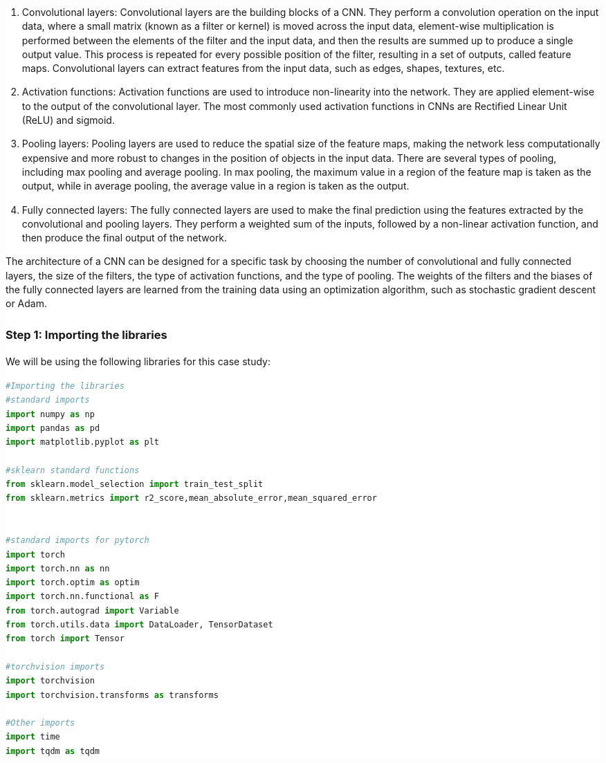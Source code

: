 1. Convolutional layers: Convolutional layers are the building blocks of a CNN. They perform a convolution operation on the input data, where a small matrix (known as a filter or kernel) is moved across the input data, element-wise multiplication is performed between the elements of the filter and the input data, and then the results are summed up to produce a single output value. This process is repeated for every possible position of the filter, resulting in a set of outputs, called feature maps. Convolutional layers can extract features from the input data, such as edges, shapes, textures, etc.

2. Activation functions: Activation functions are used to introduce non-linearity into the network. They are applied element-wise to the output of the convolutional layer. The most commonly used activation functions in CNNs are Rectified Linear Unit (ReLU) and sigmoid.

3. Pooling layers: Pooling layers are used to reduce the spatial size of the feature maps, making the network less computationally expensive and more robust to changes in the position of objects in the input data. There are several types of pooling, including max pooling and average pooling. In max pooling, the maximum value in a region of the feature map is taken as the output, while in average pooling, the average value in a region is taken as the output.

4. Fully connected layers: The fully connected layers are used to make the final prediction using the features extracted by the convolutional and pooling layers. They perform a weighted sum of the inputs, followed by a non-linear activation function, and then produce the final output of the network.


The architecture of a CNN can be designed for a specific task by choosing the number of convolutional and fully connected layers, the size of the filters, the type of activation functions, and the type of pooling. The weights of the filters and the biases of the fully connected layers are learned from the training data using an optimization algorithm, such as stochastic gradient descent or Adam. 

### Step 1: Importing the libraries 

We will be using the following libraries for this case study:

```python
#Importing the libraries
#standard imports
import numpy as np
import pandas as pd
import matplotlib.pyplot as plt

#sklearn standard functions
from sklearn.model_selection import train_test_split
from sklearn.metrics import r2_score,mean_absolute_error,mean_squared_error


#standard imports for pytorch
import torch
import torch.nn as nn
import torch.optim as optim
import torch.nn.functional as F
from torch.autograd import Variable
from torch.utils.data import DataLoader, TensorDataset
from torch import Tensor

#torchvision imports
import torchvision
import torchvision.transforms as transforms

#Other imports 
import time
import tqdm as tqdm 
```
